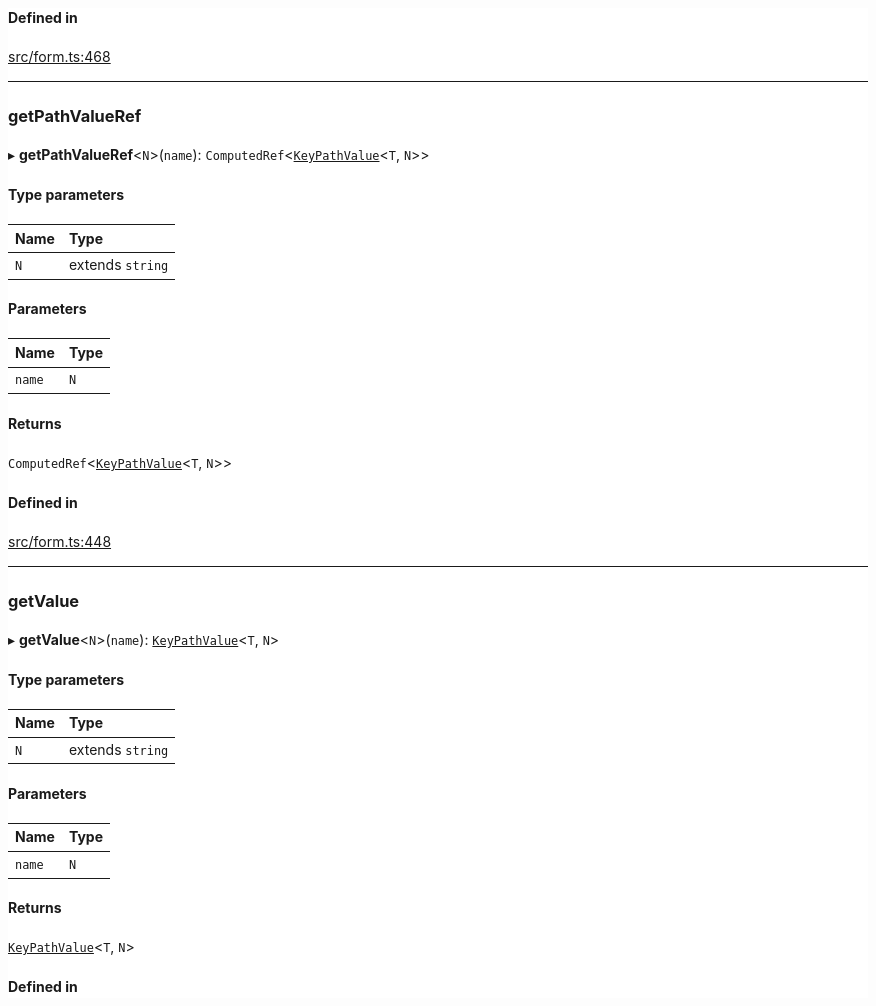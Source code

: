 #### Defined in

[src/form.ts:468](https://github.com/ccqgithub/vfm/blob/25d0382/packages/vfm/src/form.ts#L468)

___

### getPathValueRef

▸ **getPathValueRef**<`N`\>(`name`): `ComputedRef`<[`KeyPathValue`](../index.md#keypathvalue)<`T`, `N`\>\>

#### Type parameters

| Name | Type |
| :------ | :------ |
| `N` | extends `string` |

#### Parameters

| Name | Type |
| :------ | :------ |
| `name` | `N` |

#### Returns

`ComputedRef`<[`KeyPathValue`](../index.md#keypathvalue)<`T`, `N`\>\>

#### Defined in

[src/form.ts:448](https://github.com/ccqgithub/vfm/blob/25d0382/packages/vfm/src/form.ts#L448)

___

### getValue

▸ **getValue**<`N`\>(`name`): [`KeyPathValue`](../index.md#keypathvalue)<`T`, `N`\>

#### Type parameters

| Name | Type |
| :------ | :------ |
| `N` | extends `string` |

#### Parameters

| Name | Type |
| :------ | :------ |
| `name` | `N` |

#### Returns

[`KeyPathValue`](../index.md#keypathvalue)<`T`, `N`\>

#### Defined in
